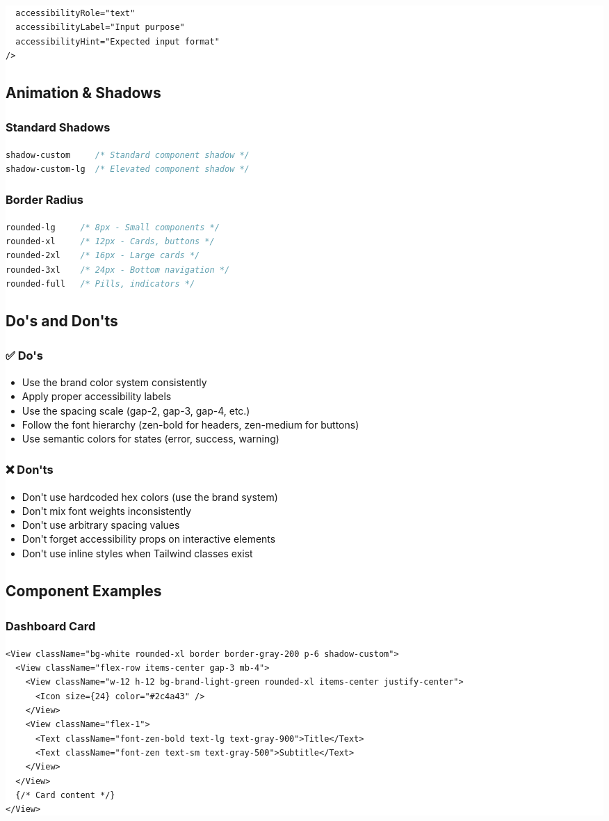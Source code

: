 ```tsx
  accessibilityRole="text"
  accessibilityLabel="Input purpose"
  accessibilityHint="Expected input format"
/>
```

## Animation & Shadows

### Standard Shadows
```css
shadow-custom     /* Standard component shadow */
shadow-custom-lg  /* Elevated component shadow */
```

### Border Radius
```css
rounded-lg     /* 8px - Small components */
rounded-xl     /* 12px - Cards, buttons */
rounded-2xl    /* 16px - Large cards */
rounded-3xl    /* 24px - Bottom navigation */
rounded-full   /* Pills, indicators */
```

## Do's and Don'ts

### ✅ Do's
- Use the brand color system consistently
- Apply proper accessibility labels
- Use the spacing scale (gap-2, gap-3, gap-4, etc.)
- Follow the font hierarchy (zen-bold for headers, zen-medium for buttons)
- Use semantic colors for states (error, success, warning)

### ❌ Don'ts
- Don't use hardcoded hex colors (use the brand system)
- Don't mix font weights inconsistently
- Don't use arbitrary spacing values
- Don't forget accessibility props on interactive elements
- Don't use inline styles when Tailwind classes exist

## Component Examples

### Dashboard Card
```tsx
<View className="bg-white rounded-xl border border-gray-200 p-6 shadow-custom">
  <View className="flex-row items-center gap-3 mb-4">
    <View className="w-12 h-12 bg-brand-light-green rounded-xl items-center justify-center">
      <Icon size={24} color="#2c4a43" />
    </View>
    <View className="flex-1">
      <Text className="font-zen-bold text-lg text-gray-900">Title</Text>
      <Text className="font-zen text-sm text-gray-500">Subtitle</Text>
    </View>
  </View>
  {/* Card content */}
</View>
```
